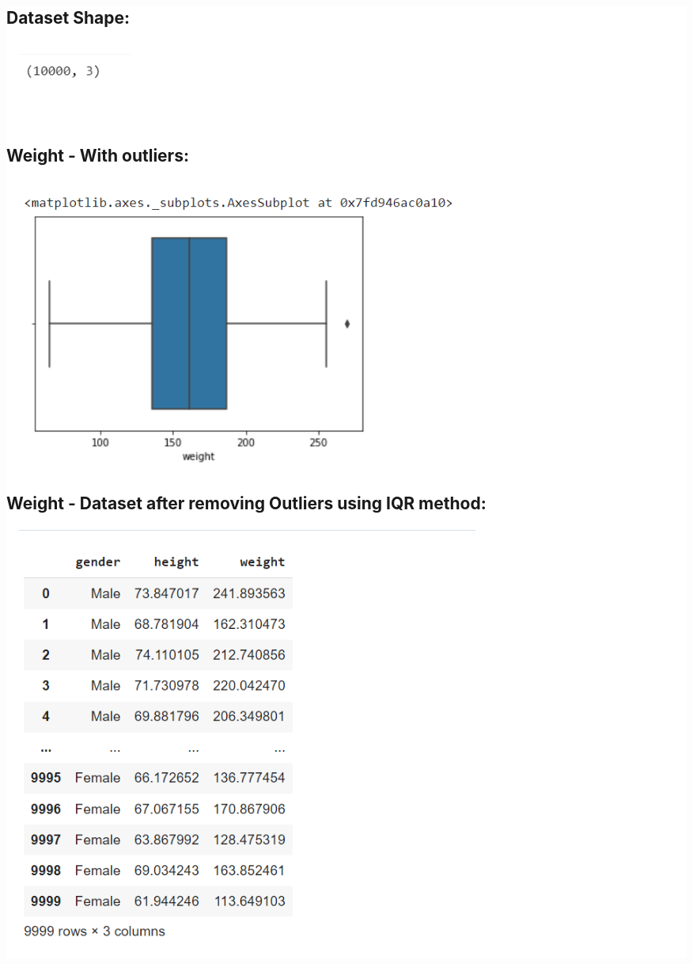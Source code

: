 ## Dataset Shape:

![](./s18.png)

## Weight - With outliers:

![](./s19.png)

## Weight - Dataset after removing Outliers using IQR method:

![](./s20.png)